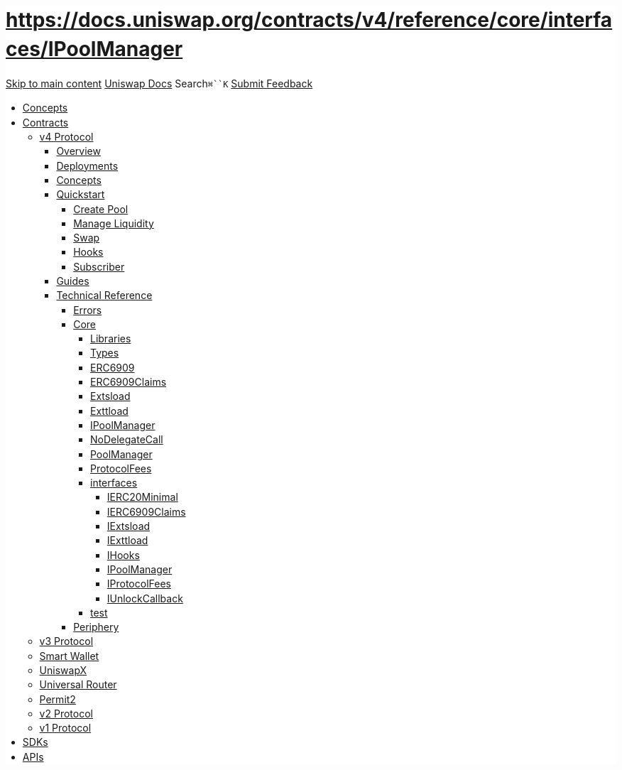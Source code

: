 # https://docs.uniswap.org/contracts/v4/reference/core/interfaces/IPoolManager

[Skip to main content](https://docs.uniswap.org/contracts/v4/reference/core/interfaces/IPoolManager#__docusaurus_skipToContent_fallback)
[Uniswap Docs](https://docs.uniswap.org/)
Search`⌘``K`
[Submit Feedback](https://docs.google.com/forms/d/e/1FAIpQLSdjSkZam8KiatL9XACRVxCHjDJjaPGbls77PCXDKFn4JwykXg/viewform)
  * [Concepts](https://docs.uniswap.org/concepts/overview)
  * [Contracts](https://docs.uniswap.org/contracts/v4/overview)
    * [v4 Protocol](https://docs.uniswap.org/contracts/v4/reference/core/interfaces/IPoolManager)
      * [Overview](https://docs.uniswap.org/contracts/v4/overview)
      * [Deployments](https://docs.uniswap.org/contracts/v4/deployments)
      * [Concepts](https://docs.uniswap.org/contracts/v4/reference/core/interfaces/IPoolManager)
      * [Quickstart](https://docs.uniswap.org/contracts/v4/reference/core/interfaces/IPoolManager)
        * [Create Pool](https://docs.uniswap.org/contracts/v4/quickstart/create-pool)
        * [Manage Liquidity](https://docs.uniswap.org/contracts/v4/reference/core/interfaces/IPoolManager)
        * [Swap](https://docs.uniswap.org/contracts/v4/quickstart/swap)
        * [Hooks](https://docs.uniswap.org/contracts/v4/reference/core/interfaces/IPoolManager)
        * [Subscriber](https://docs.uniswap.org/contracts/v4/quickstart/subscriber)
      * [Guides](https://docs.uniswap.org/contracts/v4/reference/core/interfaces/IPoolManager)
      * [Technical Reference](https://docs.uniswap.org/contracts/v4/reference/core/interfaces/IPoolManager)
        * [Errors](https://docs.uniswap.org/contracts/v4/reference/errors/)
        * [Core](https://docs.uniswap.org/contracts/v4/reference/core/interfaces/IPoolManager)
          * [Libraries](https://docs.uniswap.org/contracts/v4/reference/core/interfaces/IPoolManager)
          * [Types](https://docs.uniswap.org/contracts/v4/reference/core/interfaces/IPoolManager)
          * [ERC6909](https://docs.uniswap.org/contracts/v4/reference/core/ERC6909)
          * [ERC6909Claims](https://docs.uniswap.org/contracts/v4/reference/core/ERC6909Claims)
          * [Extsload](https://docs.uniswap.org/contracts/v4/reference/core/Extsload)
          * [Exttload](https://docs.uniswap.org/contracts/v4/reference/core/Exttload)
          * [IPoolManager](https://docs.uniswap.org/contracts/v4/reference/core/IPoolManager)
          * [NoDelegateCall](https://docs.uniswap.org/contracts/v4/reference/core/NoDelegateCall)
          * [PoolManager](https://docs.uniswap.org/contracts/v4/reference/core/PoolManager)
          * [ProtocolFees](https://docs.uniswap.org/contracts/v4/reference/core/ProtocolFees)
          * [interfaces](https://docs.uniswap.org/contracts/v4/reference/core/interfaces/IPoolManager)
            * [IERC20Minimal](https://docs.uniswap.org/contracts/v4/reference/core/interfaces/IERC20Minimal)
            * [IERC6909Claims](https://docs.uniswap.org/contracts/v4/reference/core/interfaces/IERC6909Claims)
            * [IExtsload](https://docs.uniswap.org/contracts/v4/reference/core/interfaces/IExtsload)
            * [IExttload](https://docs.uniswap.org/contracts/v4/reference/core/interfaces/IExttload)
            * [IHooks](https://docs.uniswap.org/contracts/v4/reference/core/interfaces/IHooks)
            * [IPoolManager](https://docs.uniswap.org/contracts/v4/reference/core/interfaces/IPoolManager)
            * [IProtocolFees](https://docs.uniswap.org/contracts/v4/reference/core/interfaces/IProtocolFees)
            * [IUnlockCallback](https://docs.uniswap.org/contracts/v4/reference/core/interfaces/IUnlockCallback)
          * [test](https://docs.uniswap.org/contracts/v4/reference/core/interfaces/IPoolManager)
        * [Periphery](https://docs.uniswap.org/contracts/v4/reference/core/interfaces/IPoolManager)
    * [v3 Protocol](https://docs.uniswap.org/contracts/v4/reference/core/interfaces/IPoolManager)
    * [Smart Wallet](https://docs.uniswap.org/contracts/v4/reference/core/interfaces/IPoolManager)
    * [UniswapX](https://docs.uniswap.org/contracts/v4/reference/core/interfaces/IPoolManager)
    * [Universal Router](https://docs.uniswap.org/contracts/v4/reference/core/interfaces/IPoolManager)
    * [Permit2](https://docs.uniswap.org/contracts/v4/reference/core/interfaces/IPoolManager)
    * [v2 Protocol](https://docs.uniswap.org/contracts/v4/reference/core/interfaces/IPoolManager)
    * [v1 Protocol](https://docs.uniswap.org/contracts/v4/reference/core/interfaces/IPoolManager)
  * [SDKs](https://docs.uniswap.org/sdk/v4/overview)
  * [APIs](https://docs.uniswap.org/api/subgraph/overview)
